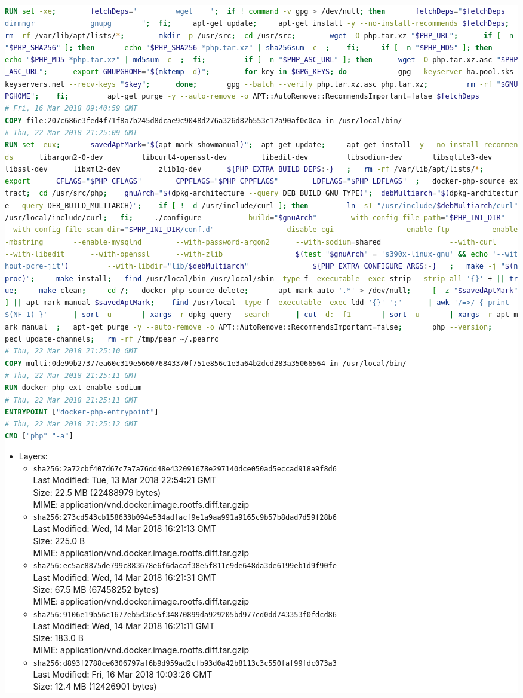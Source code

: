 ```dockerfile
RUN set -xe; 		fetchDeps=' 		wget 	'; 	if ! command -v gpg > /dev/null; then 		fetchDeps="$fetchDeps 			dirmngr 			gnupg 		"; 	fi; 	apt-get update; 	apt-get install -y --no-install-recommends $fetchDeps; 	rm -rf /var/lib/apt/lists/*; 		mkdir -p /usr/src; 	cd /usr/src; 		wget -O php.tar.xz "$PHP_URL"; 		if [ -n "$PHP_SHA256" ]; then 		echo "$PHP_SHA256 *php.tar.xz" | sha256sum -c -; 	fi; 	if [ -n "$PHP_MD5" ]; then 		echo "$PHP_MD5 *php.tar.xz" | md5sum -c -; 	fi; 		if [ -n "$PHP_ASC_URL" ]; then 		wget -O php.tar.xz.asc "$PHP_ASC_URL"; 		export GNUPGHOME="$(mktemp -d)"; 		for key in $GPG_KEYS; do 			gpg --keyserver ha.pool.sks-keyservers.net --recv-keys "$key"; 		done; 		gpg --batch --verify php.tar.xz.asc php.tar.xz; 		rm -rf "$GNUPGHOME"; 	fi; 		apt-get purge -y --auto-remove -o APT::AutoRemove::RecommendsImportant=false $fetchDeps
# Fri, 16 Mar 2018 09:40:59 GMT
COPY file:207c686e3fed4f71f8a7b245d8dcae9c9048d276a326d82b553c12a90af0c0ca in /usr/local/bin/ 
# Thu, 22 Mar 2018 21:25:09 GMT
RUN set -eux; 		savedAptMark="$(apt-mark showmanual)"; 	apt-get update; 	apt-get install -y --no-install-recommends 		libargon2-0-dev 		libcurl4-openssl-dev 		libedit-dev 		libsodium-dev 		libsqlite3-dev 		libssl-dev 		libxml2-dev 		zlib1g-dev 		${PHP_EXTRA_BUILD_DEPS:-} 	; 	rm -rf /var/lib/apt/lists/*; 		export 		CFLAGS="$PHP_CFLAGS" 		CPPFLAGS="$PHP_CPPFLAGS" 		LDFLAGS="$PHP_LDFLAGS" 	; 	docker-php-source extract; 	cd /usr/src/php; 	gnuArch="$(dpkg-architecture --query DEB_BUILD_GNU_TYPE)"; 	debMultiarch="$(dpkg-architecture --query DEB_BUILD_MULTIARCH)"; 	if [ ! -d /usr/include/curl ]; then 		ln -sT "/usr/include/$debMultiarch/curl" /usr/local/include/curl; 	fi; 	./configure 		--build="$gnuArch" 		--with-config-file-path="$PHP_INI_DIR" 		--with-config-file-scan-dir="$PHP_INI_DIR/conf.d" 				--disable-cgi 				--enable-ftp 		--enable-mbstring 		--enable-mysqlnd 		--with-password-argon2 		--with-sodium=shared 				--with-curl 		--with-libedit 		--with-openssl 		--with-zlib 				$(test "$gnuArch" = 's390x-linux-gnu' && echo '--without-pcre-jit') 		--with-libdir="lib/$debMultiarch" 				${PHP_EXTRA_CONFIGURE_ARGS:-} 	; 	make -j "$(nproc)"; 	make install; 	find /usr/local/bin /usr/local/sbin -type f -executable -exec strip --strip-all '{}' + || true; 	make clean; 	cd /; 	docker-php-source delete; 		apt-mark auto '.*' > /dev/null; 	[ -z "$savedAptMark" ] || apt-mark manual $savedAptMark; 	find /usr/local -type f -executable -exec ldd '{}' ';' 		| awk '/=>/ { print $(NF-1) }' 		| sort -u 		| xargs -r dpkg-query --search 		| cut -d: -f1 		| sort -u 		| xargs -r apt-mark manual 	; 	apt-get purge -y --auto-remove -o APT::AutoRemove::RecommendsImportant=false; 		php --version; 		pecl update-channels; 	rm -rf /tmp/pear ~/.pearrc
# Thu, 22 Mar 2018 21:25:10 GMT
COPY multi:0de99b27377ea60c319e566076843370f751e856c1e3a64b2dcd283a35066564 in /usr/local/bin/ 
# Thu, 22 Mar 2018 21:25:11 GMT
RUN docker-php-ext-enable sodium
# Thu, 22 Mar 2018 21:25:11 GMT
ENTRYPOINT ["docker-php-entrypoint"]
# Thu, 22 Mar 2018 21:25:12 GMT
CMD ["php" "-a"]
```

-	Layers:
	-	`sha256:2a72cbf407d67c7a7a76dd48e432091678e297140dce050ad5eccad918a9f8d6`  
		Last Modified: Tue, 13 Mar 2018 22:54:21 GMT  
		Size: 22.5 MB (22488979 bytes)  
		MIME: application/vnd.docker.image.rootfs.diff.tar.gzip
	-	`sha256:273cd543cb158633b094e534adfacf9e1a9aa991a9165c9b57b8dad7d59f28b6`  
		Last Modified: Wed, 14 Mar 2018 16:21:13 GMT  
		Size: 225.0 B  
		MIME: application/vnd.docker.image.rootfs.diff.tar.gzip
	-	`sha256:ec5ac8875de799c883678e6f6dacaf38e5f811e9de648da3de6199eb1d9f90fe`  
		Last Modified: Wed, 14 Mar 2018 16:21:31 GMT  
		Size: 67.5 MB (67458252 bytes)  
		MIME: application/vnd.docker.image.rootfs.diff.tar.gzip
	-	`sha256:9106e19b56c1677eb5d36e5f34870899da929205bd977cd0dd743353f0fdcd86`  
		Last Modified: Wed, 14 Mar 2018 16:21:11 GMT  
		Size: 183.0 B  
		MIME: application/vnd.docker.image.rootfs.diff.tar.gzip
	-	`sha256:d893f2788ce6306797af6b9d959ad2cfb93d0a42b8113c3c550faf99fdc073a3`  
		Last Modified: Fri, 16 Mar 2018 10:03:26 GMT  
		Size: 12.4 MB (12426901 bytes)  